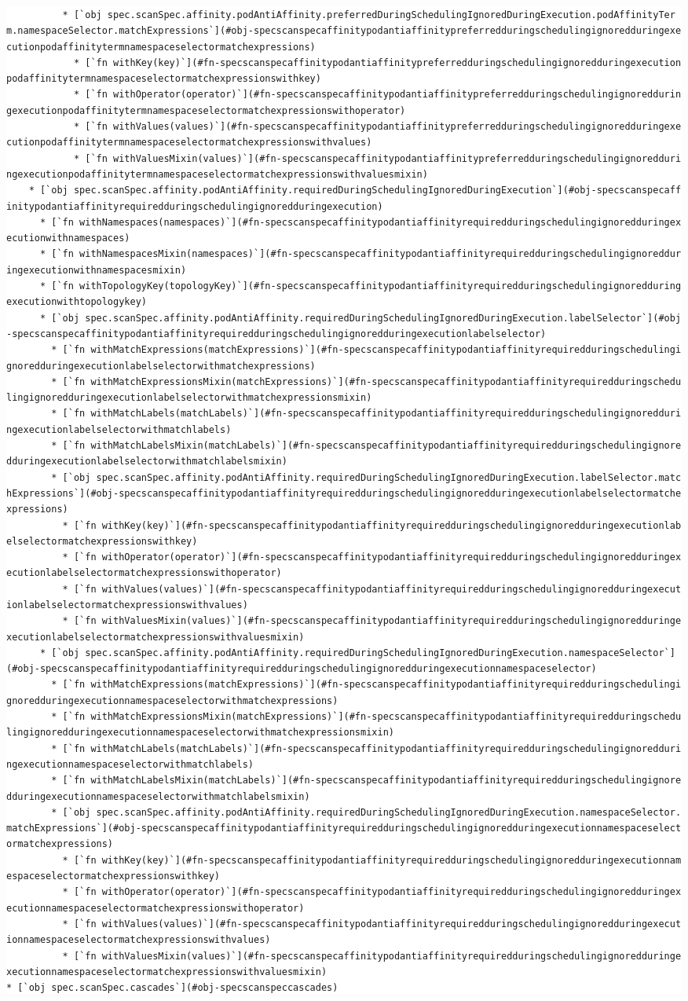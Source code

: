               * [`obj spec.scanSpec.affinity.podAntiAffinity.preferredDuringSchedulingIgnoredDuringExecution.podAffinityTerm.namespaceSelector.matchExpressions`](#obj-specscanspecaffinitypodantiaffinitypreferredduringschedulingignoredduringexecutionpodaffinitytermnamespaceselectormatchexpressions)
                * [`fn withKey(key)`](#fn-specscanspecaffinitypodantiaffinitypreferredduringschedulingignoredduringexecutionpodaffinitytermnamespaceselectormatchexpressionswithkey)
                * [`fn withOperator(operator)`](#fn-specscanspecaffinitypodantiaffinitypreferredduringschedulingignoredduringexecutionpodaffinitytermnamespaceselectormatchexpressionswithoperator)
                * [`fn withValues(values)`](#fn-specscanspecaffinitypodantiaffinitypreferredduringschedulingignoredduringexecutionpodaffinitytermnamespaceselectormatchexpressionswithvalues)
                * [`fn withValuesMixin(values)`](#fn-specscanspecaffinitypodantiaffinitypreferredduringschedulingignoredduringexecutionpodaffinitytermnamespaceselectormatchexpressionswithvaluesmixin)
        * [`obj spec.scanSpec.affinity.podAntiAffinity.requiredDuringSchedulingIgnoredDuringExecution`](#obj-specscanspecaffinitypodantiaffinityrequiredduringschedulingignoredduringexecution)
          * [`fn withNamespaces(namespaces)`](#fn-specscanspecaffinitypodantiaffinityrequiredduringschedulingignoredduringexecutionwithnamespaces)
          * [`fn withNamespacesMixin(namespaces)`](#fn-specscanspecaffinitypodantiaffinityrequiredduringschedulingignoredduringexecutionwithnamespacesmixin)
          * [`fn withTopologyKey(topologyKey)`](#fn-specscanspecaffinitypodantiaffinityrequiredduringschedulingignoredduringexecutionwithtopologykey)
          * [`obj spec.scanSpec.affinity.podAntiAffinity.requiredDuringSchedulingIgnoredDuringExecution.labelSelector`](#obj-specscanspecaffinitypodantiaffinityrequiredduringschedulingignoredduringexecutionlabelselector)
            * [`fn withMatchExpressions(matchExpressions)`](#fn-specscanspecaffinitypodantiaffinityrequiredduringschedulingignoredduringexecutionlabelselectorwithmatchexpressions)
            * [`fn withMatchExpressionsMixin(matchExpressions)`](#fn-specscanspecaffinitypodantiaffinityrequiredduringschedulingignoredduringexecutionlabelselectorwithmatchexpressionsmixin)
            * [`fn withMatchLabels(matchLabels)`](#fn-specscanspecaffinitypodantiaffinityrequiredduringschedulingignoredduringexecutionlabelselectorwithmatchlabels)
            * [`fn withMatchLabelsMixin(matchLabels)`](#fn-specscanspecaffinitypodantiaffinityrequiredduringschedulingignoredduringexecutionlabelselectorwithmatchlabelsmixin)
            * [`obj spec.scanSpec.affinity.podAntiAffinity.requiredDuringSchedulingIgnoredDuringExecution.labelSelector.matchExpressions`](#obj-specscanspecaffinitypodantiaffinityrequiredduringschedulingignoredduringexecutionlabelselectormatchexpressions)
              * [`fn withKey(key)`](#fn-specscanspecaffinitypodantiaffinityrequiredduringschedulingignoredduringexecutionlabelselectormatchexpressionswithkey)
              * [`fn withOperator(operator)`](#fn-specscanspecaffinitypodantiaffinityrequiredduringschedulingignoredduringexecutionlabelselectormatchexpressionswithoperator)
              * [`fn withValues(values)`](#fn-specscanspecaffinitypodantiaffinityrequiredduringschedulingignoredduringexecutionlabelselectormatchexpressionswithvalues)
              * [`fn withValuesMixin(values)`](#fn-specscanspecaffinitypodantiaffinityrequiredduringschedulingignoredduringexecutionlabelselectormatchexpressionswithvaluesmixin)
          * [`obj spec.scanSpec.affinity.podAntiAffinity.requiredDuringSchedulingIgnoredDuringExecution.namespaceSelector`](#obj-specscanspecaffinitypodantiaffinityrequiredduringschedulingignoredduringexecutionnamespaceselector)
            * [`fn withMatchExpressions(matchExpressions)`](#fn-specscanspecaffinitypodantiaffinityrequiredduringschedulingignoredduringexecutionnamespaceselectorwithmatchexpressions)
            * [`fn withMatchExpressionsMixin(matchExpressions)`](#fn-specscanspecaffinitypodantiaffinityrequiredduringschedulingignoredduringexecutionnamespaceselectorwithmatchexpressionsmixin)
            * [`fn withMatchLabels(matchLabels)`](#fn-specscanspecaffinitypodantiaffinityrequiredduringschedulingignoredduringexecutionnamespaceselectorwithmatchlabels)
            * [`fn withMatchLabelsMixin(matchLabels)`](#fn-specscanspecaffinitypodantiaffinityrequiredduringschedulingignoredduringexecutionnamespaceselectorwithmatchlabelsmixin)
            * [`obj spec.scanSpec.affinity.podAntiAffinity.requiredDuringSchedulingIgnoredDuringExecution.namespaceSelector.matchExpressions`](#obj-specscanspecaffinitypodantiaffinityrequiredduringschedulingignoredduringexecutionnamespaceselectormatchexpressions)
              * [`fn withKey(key)`](#fn-specscanspecaffinitypodantiaffinityrequiredduringschedulingignoredduringexecutionnamespaceselectormatchexpressionswithkey)
              * [`fn withOperator(operator)`](#fn-specscanspecaffinitypodantiaffinityrequiredduringschedulingignoredduringexecutionnamespaceselectormatchexpressionswithoperator)
              * [`fn withValues(values)`](#fn-specscanspecaffinitypodantiaffinityrequiredduringschedulingignoredduringexecutionnamespaceselectormatchexpressionswithvalues)
              * [`fn withValuesMixin(values)`](#fn-specscanspecaffinitypodantiaffinityrequiredduringschedulingignoredduringexecutionnamespaceselectormatchexpressionswithvaluesmixin)
    * [`obj spec.scanSpec.cascades`](#obj-specscanspeccascades)